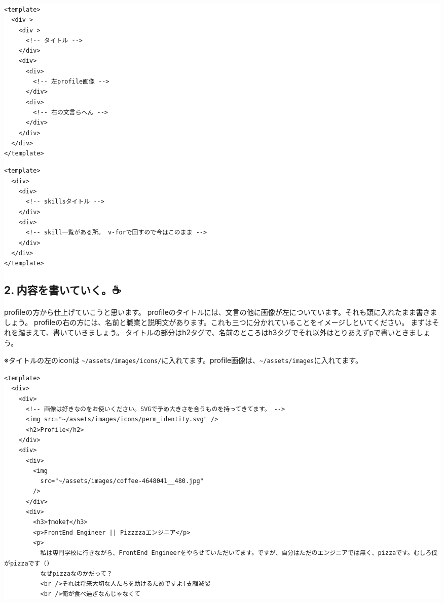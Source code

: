 ```js:title=index.vue

```

```html:title=profile.vue
<template>
  <div >
    <div >
      <!-- タイトル -->
    </div>
    <div>
      <div>
        <!-- 左profile画像 -->
      </div>
      <div>
        <!-- 右の文言らへん -->
      </div>
    </div>
  </div>
</template>
```

```html:title=skills.vue
<template>
  <div>
    <div>
      <!-- skillsタイトル -->
    </div>
    <div>
      <!-- skill一覧がある所。 v-forで回すので今はこのまま -->
    </div>
  </div>
</template>
```

## 2. 内容を書いていく。:coffee:
profileの方から仕上げていこうと思います。
profileのタイトルには、文言の他に画像が左についています。それも頭に入れたまま書きましょう。
profileの右の方には、名前と職業と説明文があります。これも三つに分かれていることをイメージしといてください。
まずはそれを踏まえて、書いていきましょう。
タイトルの部分はh2タグで、名前のところはh3タグでそれ以外はとりあえずpで書いときましょう。

※タイトルの左のiconは `~/assets/images/icons/`に入れてます。profile画像は、`~/assets/images`に入れてます。

```html:title=profile.vue
<template>
  <div>
    <div>
      <!-- 画像は好きなのをお使いください。SVGで予め大きさを合うものを持ってきてます。 -->
      <img src="~/assets/images/icons/perm_identity.svg" />
      <h2>Profile</h2>
    </div>
    <div>
      <div>
        <img
          src="~/assets/images/coffee-4648041__480.jpg"
        />
      </div>
      <div>
        <h3>†moke†</h3>
        <p>FrontEnd Engineer || Pizzzzaエンジニア</p>
        <p>
          私は専門学校に行きながら、FrontEnd Engineerをやらせていただいてます。ですが、自分はただのエンジニアでは無く、pizzaです。むしろ僕がpizzaです（)
          なぜpizzaなのかだって？
          <br />それは将来大切な人たちを助けるためですよ(支離滅裂
          <br />俺が食べ過ぎなんじゃなくて
```